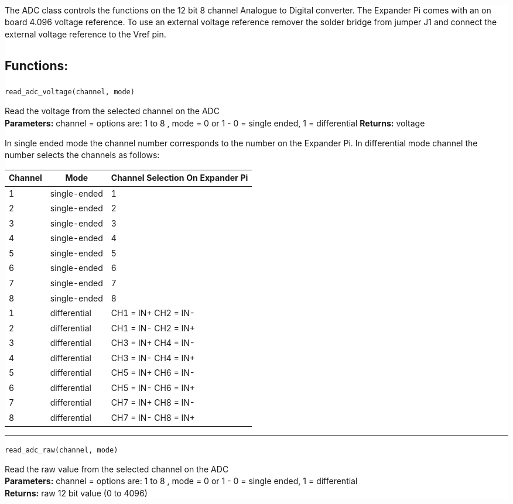 The ADC class controls the functions on the 12 bit 8 channel Analogue to Digital converter.  The Expander Pi comes with an on board  4.096 voltage reference.  To use an external voltage reference remover the solder bridge from jumper J1 and connect the external voltage reference to the Vref pin.

Functions:
----------


```
read_adc_voltage(channel, mode) 
```   
Read the voltage from the selected channel on the ADC   
**Parameters:** channel = options are: 1 to 8 , mode = 0 or 1 - 0 = single ended, 1 = differential
**Returns:** voltage

In single ended mode the channel number corresponds to the number on the Expander Pi.  In differential mode channel the number selects the channels as follows:

| Channel  | Mode         | Channel Selection On Expander Pi   |
|-------|--------------|----------------------|
| 1     | single-ended | 1                    |
| 2     | single-ended | 2                    |
| 3     | single-ended | 3                    |
| 4     | single-ended | 4                    |
| 5     | single-ended | 5                    |
| 6     | single-ended | 6                    |
| 7     | single-ended | 7                    |
| 8     | single-ended | 8                    |
| 1     | differential | CH1 = IN+  CH2 = IN- |
| 2     | differential | CH1 = IN-  CH2 = IN+ |
| 3     | differential | CH3 = IN+  CH4 = IN- |
| 4     | differential | CH3 = IN-  CH4 = IN+ |
| 5     | differential | CH5 = IN+  CH6 = IN- |
| 6     | differential | CH5 = IN-  CH6 = IN+ |
| 7     | differential | CH7 = IN+  CH8 = IN- |
| 8     | differential | CH7 = IN-  CH8 = IN+ |

___
```
read_adc_raw(channel, mode) 
```   
Read the raw value from the selected channel on the ADC   
**Parameters:** channel = options are: 1 to 8 , mode = 0 or 1 - 0 = single ended, 1 = differential  
**Returns:** raw 12 bit value (0 to 4096)
